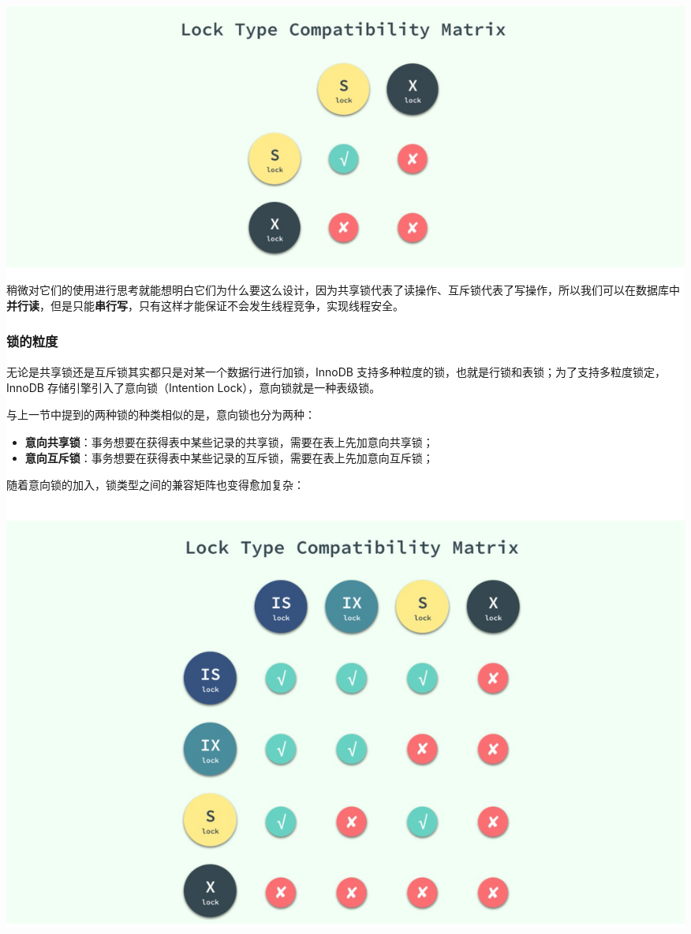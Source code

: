 ![image-20200416200020815](./assets/image-20200416200020815.png)

稍微对它们的使用进行思考就能想明白它们为什么要这么设计，因为共享锁代表了读操作、互斥锁代表了写操作，所以我们可以在数据库中**并行读**，但是只能**串行写**，只有这样才能保证不会发生线程竞争，实现线程安全。

### 锁的粒度

无论是共享锁还是互斥锁其实都只是对某一个数据行进行加锁，InnoDB 支持多种粒度的锁，也就是行锁和表锁；为了支持多粒度锁定，InnoDB 存储引擎引入了意向锁（Intention Lock），意向锁就是一种表级锁。

与上一节中提到的两种锁的种类相似的是，意向锁也分为两种：

- **意向共享锁**：事务想要在获得表中某些记录的共享锁，需要在表上先加意向共享锁；
- **意向互斥锁**：事务想要在获得表中某些记录的互斥锁，需要在表上先加意向互斥锁；

随着意向锁的加入，锁类型之间的兼容矩阵也变得愈加复杂：

​	![image-20200416200043209](./assets/image-20200416200043209.png)
